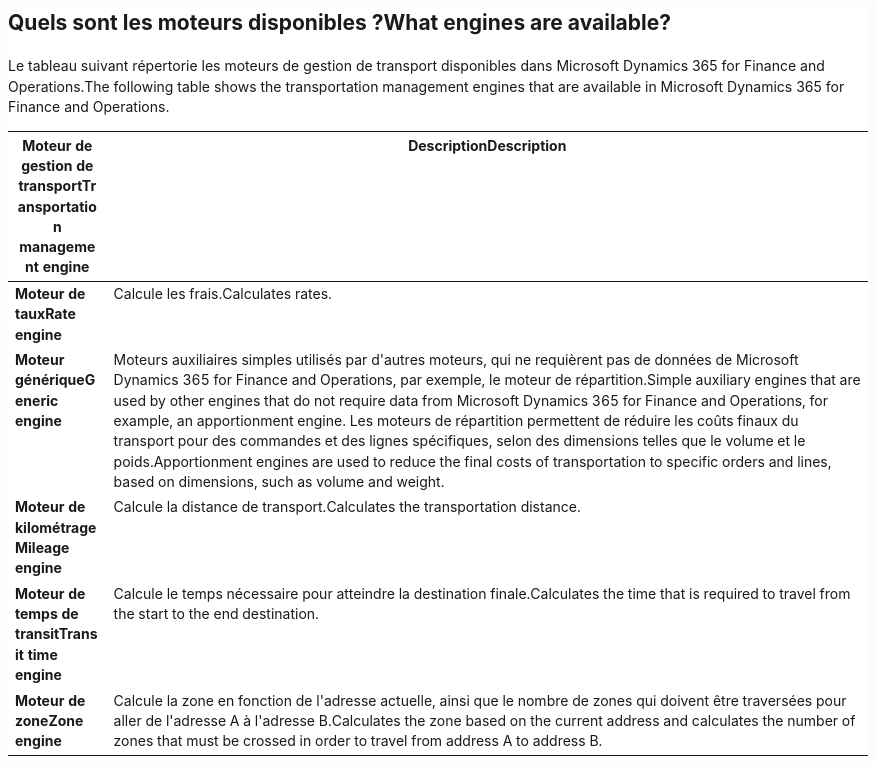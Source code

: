 ## <a name="what-engines-are-available"></a><span data-ttu-id="39e56-108">Quels sont les moteurs disponibles ?</span><span class="sxs-lookup"><span data-stu-id="39e56-108">What engines are available?</span></span>
<span data-ttu-id="39e56-109">Le tableau suivant répertorie les moteurs de gestion de transport disponibles dans Microsoft Dynamics 365 for Finance and Operations.</span><span class="sxs-lookup"><span data-stu-id="39e56-109">The following table shows the transportation management engines that are available in Microsoft Dynamics 365 for Finance and Operations.</span></span>

| <span data-ttu-id="39e56-110">Moteur de gestion de transport</span><span class="sxs-lookup"><span data-stu-id="39e56-110">Transportation management engine</span></span> | <span data-ttu-id="39e56-111">Description</span><span class="sxs-lookup"><span data-stu-id="39e56-111">Description</span></span>                                                                                                                                                                                                                                                                                                                 |
|----------------------------------|-----------------------------------------------------------------------------------------------------------------------------------------------------------------------------------------------------------------------------------------------------------------------------------------------------------------------------|
| <span data-ttu-id="39e56-112">**Moteur de taux**</span><span class="sxs-lookup"><span data-stu-id="39e56-112">**Rate engine**</span></span>                  | <span data-ttu-id="39e56-113">Calcule les frais.</span><span class="sxs-lookup"><span data-stu-id="39e56-113">Calculates rates.</span></span>                                                                                                                                                                                                                                                                                                           |
| <span data-ttu-id="39e56-114">**Moteur générique**</span><span class="sxs-lookup"><span data-stu-id="39e56-114">**Generic engine**</span></span>               | <span data-ttu-id="39e56-115">Moteurs auxiliaires simples utilisés par d'autres moteurs, qui ne requièrent pas de données de Microsoft Dynamics 365 for Finance and Operations, par exemple, le moteur de répartition.</span><span class="sxs-lookup"><span data-stu-id="39e56-115">Simple auxiliary engines that are used by other engines that do not require data from Microsoft Dynamics 365 for Finance and Operations, for example, an apportionment engine.</span></span> <span data-ttu-id="39e56-116">Les moteurs de répartition permettent de réduire les coûts finaux du transport pour des commandes et des lignes spécifiques, selon des dimensions telles que le volume et le poids.</span><span class="sxs-lookup"><span data-stu-id="39e56-116">Apportionment engines are used to reduce the final costs of transportation to specific orders and lines, based on dimensions, such as volume and weight.</span></span> |
| <span data-ttu-id="39e56-117">**Moteur de kilométrage**</span><span class="sxs-lookup"><span data-stu-id="39e56-117">**Mileage engine**</span></span>               | <span data-ttu-id="39e56-118">Calcule la distance de transport.</span><span class="sxs-lookup"><span data-stu-id="39e56-118">Calculates the transportation distance.</span></span>                                                                                                                                                                                                                                                                                     |
| <span data-ttu-id="39e56-119">**Moteur de temps de transit**</span><span class="sxs-lookup"><span data-stu-id="39e56-119">**Transit time engine**</span></span>          | <span data-ttu-id="39e56-120">Calcule le temps nécessaire pour atteindre la destination finale.</span><span class="sxs-lookup"><span data-stu-id="39e56-120">Calculates the time that is required to travel from the start to the end destination.</span></span>                                                                                                                                                                                                                                       |
| <span data-ttu-id="39e56-121">**Moteur de zone**</span><span class="sxs-lookup"><span data-stu-id="39e56-121">**Zone engine**</span></span>                  | <span data-ttu-id="39e56-122">Calcule la zone en fonction de l'adresse actuelle, ainsi que le nombre de zones qui doivent être traversées pour aller de l'adresse A à l'adresse B.</span><span class="sxs-lookup"><span data-stu-id="39e56-122">Calculates the zone based on the current address and calculates the number of zones that must be crossed in order to travel from address A to address B.</span></span>                                                                                                                                                                    |